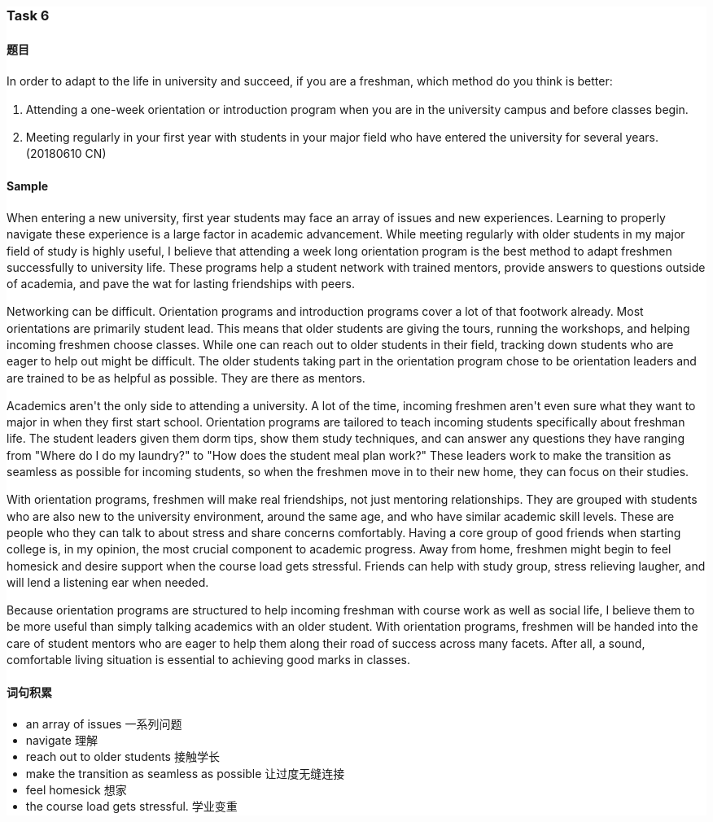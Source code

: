 
### Task 6
#### 题目
In order to adapt to the life in university and succeed, if you are a freshman, which method do you think is better:

1. Attending a one-week orientation or introduction program when you are in the university campus and before classes begin.

2. Meeting regularly in your first year with students in your major field who have entered the university for several years. (20180610 CN)

#### Sample
When entering a new university, first year students may face an array of issues and new experiences. Learning to properly navigate these experience is a large factor in academic advancement. While meeting regularly with older students in my major field of study is highly useful, I believe that attending a week long orientation program is the best method to adapt freshmen successfully to university life. These programs help a student network with trained mentors, provide answers to questions outside of academia, and pave the wat for lasting friendships with peers.

Networking can be difficult. Orientation programs and introduction programs cover a lot of that footwork already. Most orientations are primarily student lead. This means that older students are giving the tours, running the workshops, and helping incoming freshmen choose classes. While one can reach out to older students in their field, tracking down students who are eager to help out might be difficult. The older students taking part in the orientation program chose to be orientation leaders and are trained to be as helpful as possible. They are there as mentors.

Academics aren't the only side to attending a university. A lot of the time, incoming freshmen aren't even sure what they want to major in when they first start school. Orientation programs are tailored to teach incoming students specifically about freshman life. The student leaders given them dorm tips, show them study techniques, and can answer any questions they have ranging from "Where do I do my laundry?" to "How does the student meal plan work?" These leaders work to make the transition as seamless as possible for incoming students, so when the freshmen move in to their new home, they can focus on their studies.

With orientation programs, freshmen will make real friendships, not just mentoring relationships. They are grouped with students who are also new to the university environment, around the same age, and who have similar academic skill levels. These are people who they can talk to about stress and share concerns comfortably. Having a core group of good friends when starting college is, in my opinion, the most crucial component to academic progress. Away from home, freshmen might begin to feel homesick and desire support when the course load gets stressful. Friends can help with study group, stress relieving laugher, and will lend a listening ear when needed.

Because orientation programs are structured to help incoming freshman with course work as well as social life, I believe them to be more useful than simply talking academics with an older student. With orientation programs, freshmen will be handed into the care of student mentors who are eager to help them along their road of success across many facets. After all, a sound, comfortable living situation is essential to achieving good marks in classes.

#### 词句积累
- an array of issues 一系列问题
- navigate  理解
- reach out to older students  接触学长
- make the transition as seamless as possible  让过度无缝连接
- feel homesick  想家
- the course load gets stressful.  学业变重
